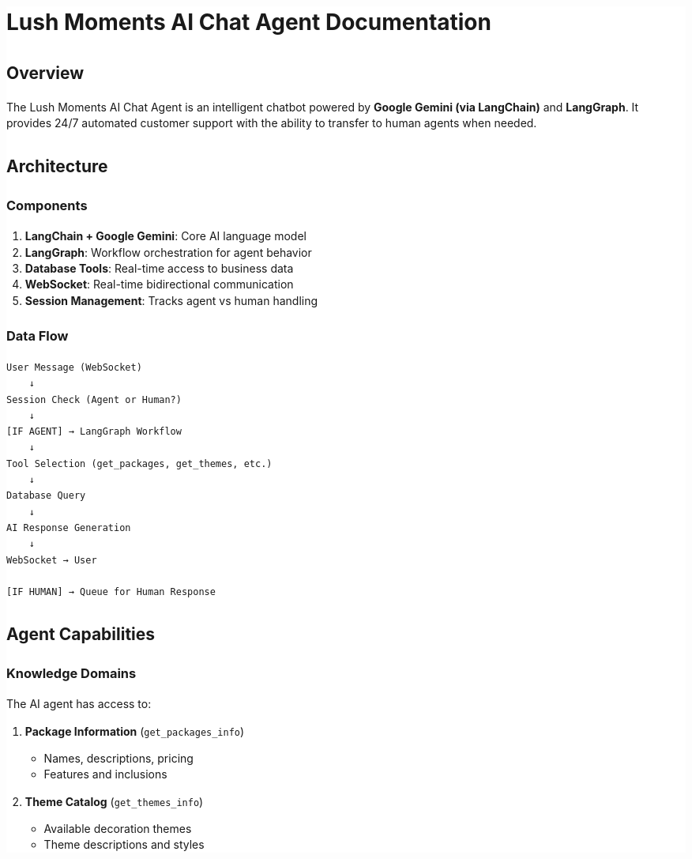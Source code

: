 # Lush Moments AI Chat Agent Documentation

## Overview

The Lush Moments AI Chat Agent is an intelligent chatbot powered by **Google Gemini (via LangChain)** and **LangGraph**. It provides 24/7 automated customer support with the ability to transfer to human agents when needed.

## Architecture

### Components

1. **LangChain + Google Gemini**: Core AI language model
2. **LangGraph**: Workflow orchestration for agent behavior
3. **Database Tools**: Real-time access to business data
4. **WebSocket**: Real-time bidirectional communication
5. **Session Management**: Tracks agent vs human handling

### Data Flow

```
User Message (WebSocket)
    ↓
Session Check (Agent or Human?)
    ↓
[IF AGENT] → LangGraph Workflow
    ↓
Tool Selection (get_packages, get_themes, etc.)
    ↓
Database Query
    ↓
AI Response Generation
    ↓
WebSocket → User

[IF HUMAN] → Queue for Human Response
```

## Agent Capabilities

### Knowledge Domains

The AI agent has access to:

1. **Package Information** (`get_packages_info`)
   - Names, descriptions, pricing
   - Features and inclusions
   
2. **Theme Catalog** (`get_themes_info`)
   - Available decoration themes
   - Theme descriptions and styles
   